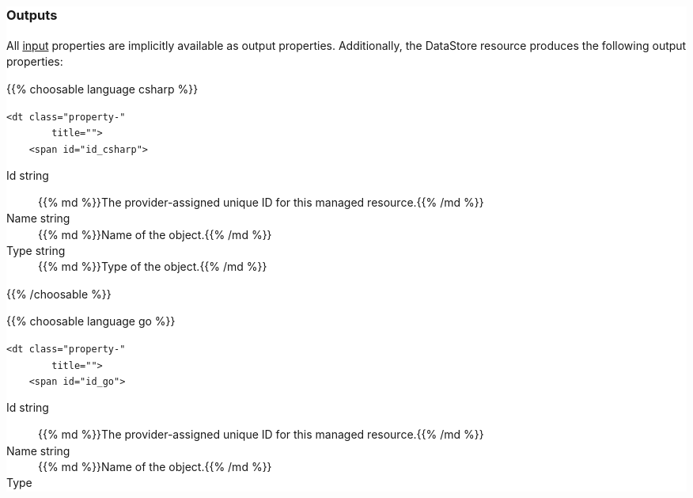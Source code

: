
### Outputs

All [input](#inputs) properties are implicitly available as output properties. Additionally, the DataStore resource produces the following output properties:



{{% choosable language csharp %}}
<dl class="resources-properties">

    <dt class="property-"
            title="">
        <span id="id_csharp">
<a href="#id_csharp" style="color: inherit; text-decoration: inherit;">Id</a>
</span>
        <span class="property-indicator"></span>
        <span class="property-type">string</span>
    </dt>
    <dd>{{% md %}}The provider-assigned unique ID for this managed resource.{{% /md %}}</dd>
    <dt class="property-"
            title="">
        <span id="name_csharp">
<a href="#name_csharp" style="color: inherit; text-decoration: inherit;">Name</a>
</span>
        <span class="property-indicator"></span>
        <span class="property-type">string</span>
    </dt>
    <dd>{{% md %}}Name of the object.{{% /md %}}</dd>
    <dt class="property-"
            title="">
        <span id="type_csharp">
<a href="#type_csharp" style="color: inherit; text-decoration: inherit;">Type</a>
</span>
        <span class="property-indicator"></span>
        <span class="property-type">string</span>
    </dt>
    <dd>{{% md %}}Type of the object.{{% /md %}}</dd>
</dl>
{{% /choosable %}}

{{% choosable language go %}}
<dl class="resources-properties">

    <dt class="property-"
            title="">
        <span id="id_go">
<a href="#id_go" style="color: inherit; text-decoration: inherit;">Id</a>
</span>
        <span class="property-indicator"></span>
        <span class="property-type">string</span>
    </dt>
    <dd>{{% md %}}The provider-assigned unique ID for this managed resource.{{% /md %}}</dd>
    <dt class="property-"
            title="">
        <span id="name_go">
<a href="#name_go" style="color: inherit; text-decoration: inherit;">Name</a>
</span>
        <span class="property-indicator"></span>
        <span class="property-type">string</span>
    </dt>
    <dd>{{% md %}}Name of the object.{{% /md %}}</dd>
    <dt class="property-"
            title="">
        <span id="type_go">
<a href="#type_go" style="color: inherit; text-decoration: inherit;">Type</a>